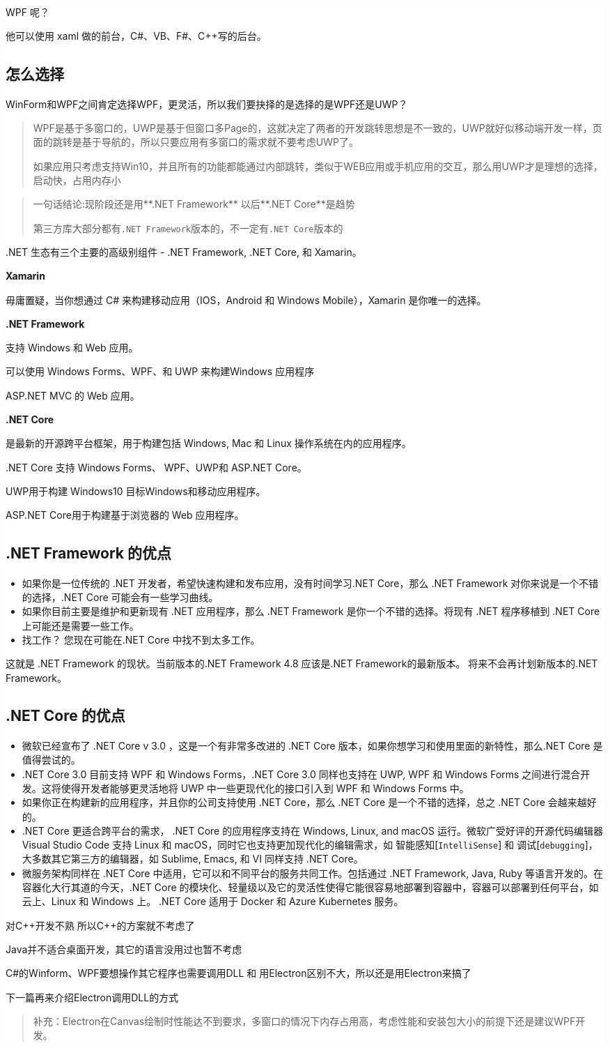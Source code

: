 WPF 呢？

他可以使用 xaml 做的前台，C#、VB、F#、C++写的后台。

[](#怎么选择 "怎么选择")怎么选择
--------------------

WinForm和WPF之间肯定选择WPF，更灵活，所以我们要抉择的是选择的是WPF还是UWP？

> WPF是基于多窗口的，UWP是基于但窗口多Page的，这就决定了两者的开发跳转思想是不一致的，UWP就好似移动端开发一样，页面的跳转是基于导航的，所以只要应用有多窗口的需求就不要考虑UWP了。
> 
> 如果应用只考虑支持Win10，并且所有的功能都能通过内部跳转，类似于WEB应用或手机应用的交互，那么用UWP才是理想的选择，启动快，占用内存小

> 一句话结论:现阶段还是用**.NET Framework** 以后**.NET Core**是趋势
> 
> 第三方库大部分都有`.NET Framework`版本的，不一定有`.NET Core`版本的

.NET 生态有三个主要的高级别组件 - .NET Framework, .NET Core, 和 Xamarin。

**Xamarin**

毋庸置疑，当你想通过 C# 来构建移动应用（IOS，Android 和 Windows Mobile），Xamarin 是你唯一的选择。

**.NET Framework**

支持 Windows 和 Web 应用。

可以使用 Windows Forms、WPF、和 UWP 来构建Windows 应用程序

ASP.NET MVC 的 Web 应用。

**.NET Core**

是最新的开源跨平台框架，用于构建包括 Windows, Mac 和 Linux 操作系统在内的应用程序。

.NET Core 支持 Windows Forms、 WPF、UWP和 ASP.NET Core。

UWP用于构建 Windows10 目标Windows和移动应用程序。

ASP.NET Core用于构建基于浏览器的 Web 应用程序。

[](#NET-Framework-的优点 ".NET Framework 的优点").NET Framework 的优点
-------------------------------------------------------------

*   如果你是一位传统的 .NET 开发者，希望快速构建和发布应用，没有时间学习.NET Core，那么 .NET Framework 对你来说是一个不错的选择，.NET Core 可能会有一些学习曲线。
*   如果你目前主要是维护和更新现有 .NET 应用程序，那么 .NET Framework 是你一个不错的选择。将现有 .NET 程序移植到 .NET Core 上可能还是需要一些工作。
*   找工作？ 您现在可能在.NET Core 中找不到太多工作。

这就是 .NET Framework 的现状。当前版本的.NET Framework 4.8 应该是.NET Framework的最新版本。 将来不会再计划新版本的.NET Framework。

[](#NET-Core-的优点 ".NET Core 的优点").NET Core 的优点
----------------------------------------------

*   微软已经宣布了 .NET Core v 3.0 ，这是一个有非常多改进的 .NET Core 版本，如果你想学习和使用里面的新特性，那么.NET Core 是值得尝试的。
*   .NET Core 3.0 目前支持 WPF 和 Windows Forms，.NET Core 3.0 同样也支持在 UWP, WPF 和 Windows Forms 之间进行混合开发。这将使得开发者能够更灵活地将 UWP 中一些更现代化的接口引入到 WPF 和 Windows Forms 中。
*   如果你正在构建新的应用程序，并且你的公司支持使用 .NET Core，那么 .NET Core 是一个不错的选择，总之 .NET Core 会越来越好的。
*   .NET Core 更适合跨平台的需求， .NET Core 的应用程序支持在 Windows, Linux, and macOS 运行。微软广受好评的开源代码编辑器 Visual Studio Code 支持 Linux 和 macOS，同时它也支持更加现代化的编辑需求，如 智能感知\[`IntelliSense`\] 和 调试\[`debugging`\]，大多数其它第三方的编辑器，如 Sublime, Emacs, 和 VI 同样支持 .NET Core。
*   微服务架构同样在 .NET Core 中适用，它可以和不同平台的服务共同工作。包括通过 .NET Framework, Java, Ruby 等语言开发的。在容器化大行其道的今天，.NET Core 的模块化、轻量级以及它的灵活性使得它能很容易地部署到容器中，容器可以部署到任何平台，如 云上、Linux 和 Windows 上。 .NET Core 适用于 Docker 和 Azure Kubernetes 服务。

对C++开发不熟 所以C++的方案就不考虑了

Java并不适合桌面开发，其它的语言没用过也暂不考虑

C#的Winform、WPF要想操作其它程序也需要调用DLL 和 用Electron区别不大，所以还是用Electron来搞了

下一篇再来介绍Electron调用DLL的方式

> 补充：Electron在Canvas绘制时性能达不到要求，多窗口的情况下内存占用高，考虑性能和安装包大小的前提下还是建议WPF开发。